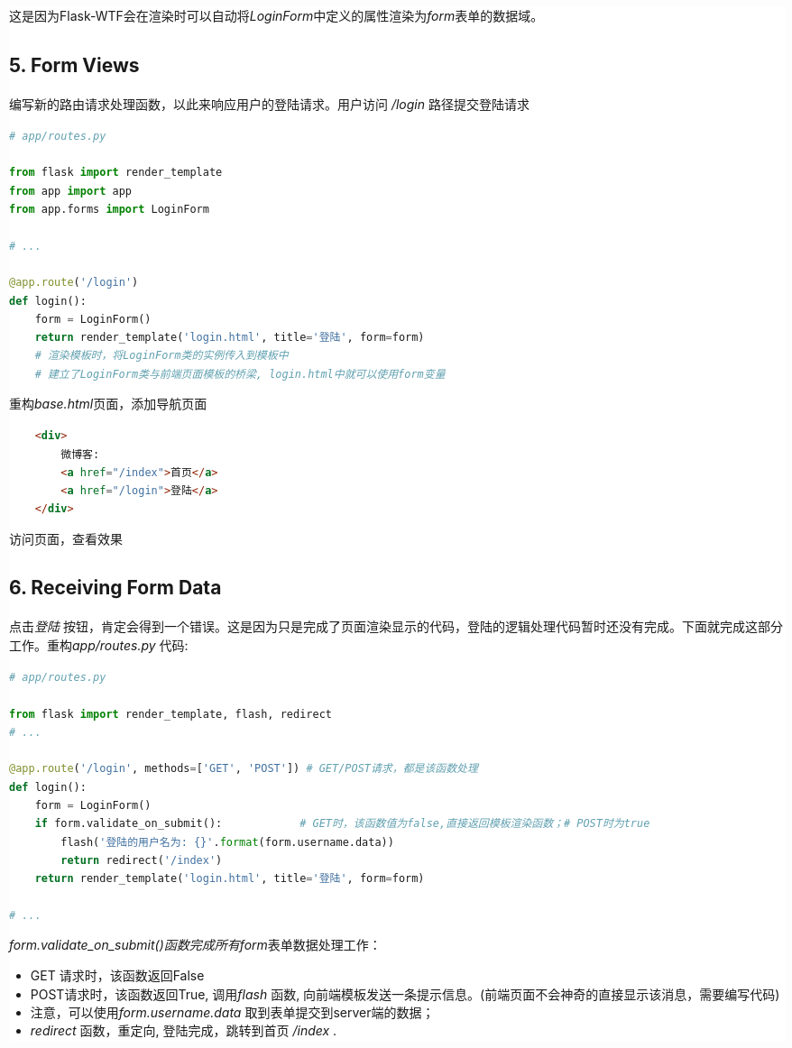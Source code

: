 这是因为Flask-WTF会在渲染时可以自动将*LoginForm*中定义的属性渲染为*form*表单的数据域。

## 5. Form Views
编写新的路由请求处理函数，以此来响应用户的登陆请求。用户访问 */login* 路径提交登陆请求

```python
# app/routes.py

from flask import render_template
from app import app
from app.forms import LoginForm

# ...

@app.route('/login')
def login():
    form = LoginForm()
    return render_template('login.html', title='登陆', form=form) 
    # 渲染模板时，将LoginForm类的实例传入到模板中
    # 建立了LoginForm类与前端页面模板的桥梁, login.html中就可以使用form变量
```

重构*base.html*页面，添加导航页面
```html
    <div>
        微博客:
        <a href="/index">首页</a>
        <a href="/login">登陆</a>
    </div>
```

访问页面，查看效果

## 6. Receiving Form Data
点击*登陆* 按钮，肯定会得到一个错误。这是因为只是完成了页面渲染显示的代码，登陆的逻辑处理代码暂时还没有完成。下面就完成这部分工作。重构*app/routes.py* 代码:
```python
# app/routes.py

from flask import render_template, flash, redirect
# ...

@app.route('/login', methods=['GET', 'POST']) # GET/POST请求，都是该函数处理
def login():
    form = LoginForm()
    if form.validate_on_submit():            # GET时，该函数值为false,直接返回模板渲染函数；# POST时为true
        flash('登陆的用户名为: {}'.format(form.username.data))
        return redirect('/index')
    return render_template('login.html', title='登陆', form=form)
    
# ...
```
*form.validate_on_submit()*函数完成所有*form*表单数据处理工作：
- GET 请求时，该函数返回False
- POST请求时，该函数返回True, 调用*flash* 函数, 向前端模板发送一条提示信息。(前端页面不会神奇的直接显示该消息，需要编写代码)
- 注意，可以使用*form.username.data* 取到表单提交到server端的数据； 
- *redirect* 函数，重定向, 登陆完成，跳转到首页 */index* .
